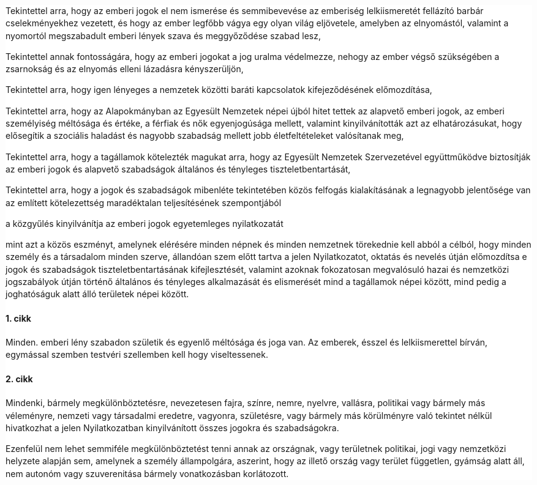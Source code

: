  </p>
 <p>
  Tekintettel arra, hogy az emberi jogok el nem ismerése és semmibevevése az emberiség lelkiismeretét fellázító barbár cselekményekhez vezetett, és hogy az ember legfőbb vágya egy olyan világ eljövetele, amelyben az elnyomástól, valamint a nyomortól megszabadult emberi lények szava és meggyőződése szabad lesz,
 </p>
 <p>
  Tekintettel annak fontosságára, hogy az emberi jogokat a jog uralma védelmezze, nehogy az ember végső szükségében a zsarnokság és az elnyomás elleni lázadásra kényszerüljön,
 </p>
 <p>
  Tekintettel arra, hogy igen lényeges a nemzetek közötti baráti kapcsolatok kifejeződésének előmozdítása,
 </p>
 <p>
  Tekintettel arra, hogy az Alapokmányban az Egyesült Nemzetek népei újból hitet tettek az alapvető emberi jogok, az emberi személyiség méltósága és értéke, a férfiak és nők egyenjogúsága mellett, valamint kinyilvánították azt az elhatározásukat, hogy elősegítik a szociális haladást és nagyobb szabadság mellett jobb életfeltételeket valósítanak meg,
 </p>
 <p>
  Tekintettel arra, hogy a tagállamok kötelezték magukat arra, hogy az Egyesült Nemzetek Szervezetével együttműködve biztosítják az emberi jogok és alapvető szabadságok általános és tényleges tiszteletbentartását,
 </p>
 <p>
  Tekintettel arra, hogy a jogok és szabadságok mibenléte tekintetében közös felfogás kialakításának a legnagyobb jelentősége van az említett kötelezettség maradéktalan teljesítésének szempontjából
 </p>
 <p>
  a közgyűlés kinyilvánítja az emberi jogok egyetemleges nyilatkozatát
 </p>
 <p>
  mint azt a közös eszményt, amelynek elérésére minden népnek és minden nemzetnek törekednie kell abból a célból, hogy minden személy és a társadalom minden szerve, állandóan szem előtt tartva a jelen Nyilatkozatot, oktatás és nevelés útján előmozdítsa e jogok és szabadságok tiszteletbentartásának kifejlesztését, valamint azoknak fokozatosan megvalósuló hazai és nemzetközi jogszabályok útján történő általános és tényleges alkalmazását és elismerését mind a tagállamok népei között, mind pedig a joghatóságuk alatt álló területek népei között.
 </p>
 <h4>
  1. cikk
 </h4>
 <p>
  Minden. emberi lény szabadon születik és egyenlő méltósága és joga van. Az emberek, ésszel és lelkiismerettel bírván, egymással szemben testvéri szellemben kell hogy viseltessenek.
 </p>
 <h4>
  2. cikk
 </h4>
 <p>
  Mindenki, bármely megkülönböztetésre, nevezetesen fajra, színre, nemre, nyelvre, vallásra, politikai vagy bármely más véleményre, nemzeti vagy társadalmi eredetre, vagyonra, születésre, vagy bármely más körülményre való tekintet nélkül hivatkozhat a jelen Nyilatkozatban kinyilvánított összes jogokra és szabadságokra.
 </p>
 <p>
  Ezenfelül nem lehet semmiféle megkülönböztetést tenni annak az országnak, vagy területnek politikai, jogi vagy nemzetközi helyzete alapján sem, amelynek a személy állampolgára, aszerint, hogy az illető ország vagy terület független, gyámság alatt áll, nem autonóm vagy szuverenitása bármely vonatkozásban korlátozott.
 </p>
 <h4>